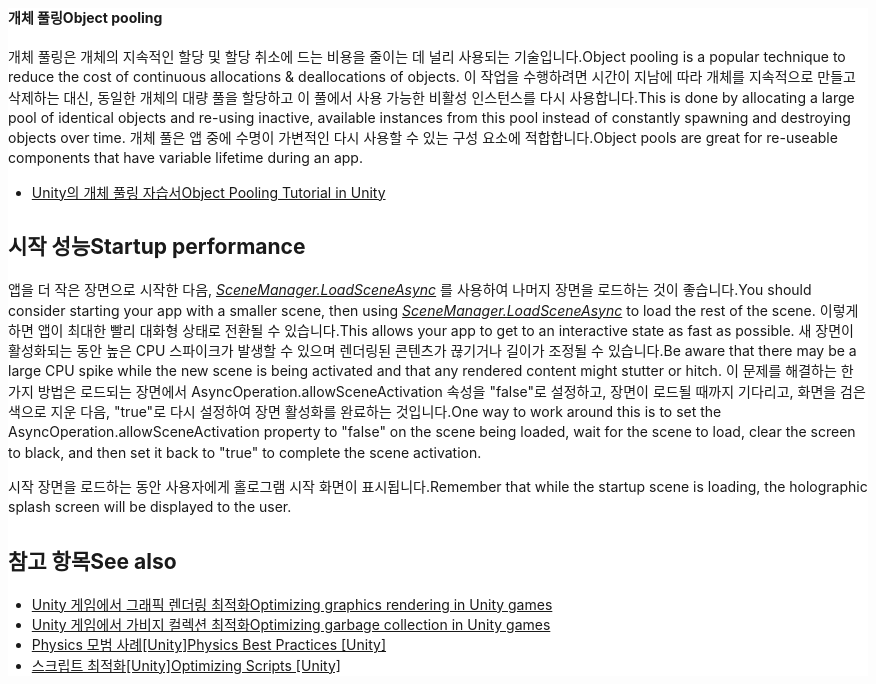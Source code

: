#### <a name="object-pooling"></a><span data-ttu-id="0b5f7-320">개체 풀링</span><span class="sxs-lookup"><span data-stu-id="0b5f7-320">Object pooling</span></span>

<span data-ttu-id="0b5f7-321">개체 풀링은 개체의 지속적인 할당 및 할당 취소에 드는 비용을 줄이는 데 널리 사용되는 기술입니다.</span><span class="sxs-lookup"><span data-stu-id="0b5f7-321">Object pooling is a popular technique to reduce the cost of continuous allocations & deallocations of objects.</span></span> <span data-ttu-id="0b5f7-322">이 작업을 수행하려면 시간이 지남에 따라 개체를 지속적으로 만들고 삭제하는 대신, 동일한 개체의 대량 풀을 할당하고 이 풀에서 사용 가능한 비활성 인스턴스를 다시 사용합니다.</span><span class="sxs-lookup"><span data-stu-id="0b5f7-322">This is done by allocating a large pool of identical objects and re-using inactive, available instances from this pool instead of constantly spawning and destroying objects over time.</span></span> <span data-ttu-id="0b5f7-323">개체 풀은 앱 중에 수명이 가변적인 다시 사용할 수 있는 구성 요소에 적합합니다.</span><span class="sxs-lookup"><span data-stu-id="0b5f7-323">Object pools are great for re-useable components that have variable lifetime during an app.</span></span>

- [<span data-ttu-id="0b5f7-324">Unity의 개체 풀링 자습서</span><span class="sxs-lookup"><span data-stu-id="0b5f7-324">Object Pooling Tutorial in Unity</span></span>](https://unity3d.com/learn/tutorials/topics/scripting/object-pooling) 

## <a name="startup-performance"></a><span data-ttu-id="0b5f7-325">시작 성능</span><span class="sxs-lookup"><span data-stu-id="0b5f7-325">Startup performance</span></span>

<span data-ttu-id="0b5f7-326">앱을 더 작은 장면으로 시작한 다음, *[SceneManager.LoadSceneAsync](https://docs.unity3d.com/ScriptReference/SceneManagement.SceneManager.LoadSceneAsync.html)* 를 사용하여 나머지 장면을 로드하는 것이 좋습니다.</span><span class="sxs-lookup"><span data-stu-id="0b5f7-326">You should consider starting your app with a smaller scene, then using *[SceneManager.LoadSceneAsync](https://docs.unity3d.com/ScriptReference/SceneManagement.SceneManager.LoadSceneAsync.html)* to load the rest of the scene.</span></span> <span data-ttu-id="0b5f7-327">이렇게 하면 앱이 최대한 빨리 대화형 상태로 전환될 수 있습니다.</span><span class="sxs-lookup"><span data-stu-id="0b5f7-327">This allows your app to get to an interactive state as fast as possible.</span></span> <span data-ttu-id="0b5f7-328">새 장면이 활성화되는 동안 높은 CPU 스파이크가 발생할 수 있으며 렌더링된 콘텐츠가 끊기거나 길이가 조정될 수 있습니다.</span><span class="sxs-lookup"><span data-stu-id="0b5f7-328">Be aware that there may be a large CPU spike while the new scene is being activated and that any rendered content might stutter or hitch.</span></span> <span data-ttu-id="0b5f7-329">이 문제를 해결하는 한 가지 방법은 로드되는 장면에서 AsyncOperation.allowSceneActivation 속성을 "false"로 설정하고, 장면이 로드될 때까지 기다리고, 화면을 검은색으로 지운 다음, "true"로 다시 설정하여 장면 활성화를 완료하는 것입니다.</span><span class="sxs-lookup"><span data-stu-id="0b5f7-329">One way to work around this is to set the AsyncOperation.allowSceneActivation property to "false" on the scene being loaded, wait for the scene to load, clear the screen to black, and then set it back to "true" to complete the scene activation.</span></span>

<span data-ttu-id="0b5f7-330">시작 장면을 로드하는 동안 사용자에게 홀로그램 시작 화면이 표시됩니다.</span><span class="sxs-lookup"><span data-stu-id="0b5f7-330">Remember that while the startup scene is loading, the holographic splash screen will be displayed to the user.</span></span>

## <a name="see-also"></a><span data-ttu-id="0b5f7-331">참고 항목</span><span class="sxs-lookup"><span data-stu-id="0b5f7-331">See also</span></span>
- [<span data-ttu-id="0b5f7-332">Unity 게임에서 그래픽 렌더링 최적화</span><span class="sxs-lookup"><span data-stu-id="0b5f7-332">Optimizing graphics rendering in Unity games</span></span>](https://unity3d.com/learn/tutorials/temas/performance-optimization/optimizing-graphics-rendering-unity-games?playlist=44069)
- [<span data-ttu-id="0b5f7-333">Unity 게임에서 가비지 컬렉션 최적화</span><span class="sxs-lookup"><span data-stu-id="0b5f7-333">Optimizing garbage collection in Unity games</span></span>](https://unity3d.com/learn/tutorials/topics/performance-optimization/optimizing-garbage-collection-unity-games?playlist=44069)
- <span data-ttu-id="0b5f7-334">[Physics 모범 사례[Unity]](https://unity3d.com/learn/tutorials/topics/physics/physics-best-practices)</span><span class="sxs-lookup"><span data-stu-id="0b5f7-334">[Physics Best Practices [Unity]](https://unity3d.com/learn/tutorials/topics/physics/physics-best-practices)</span></span>
- <span data-ttu-id="0b5f7-335">[스크립트 최적화[Unity]](https://docs.unity3d.com/Manual/MobileOptimizationPracticalScriptingOptimizations.html)</span><span class="sxs-lookup"><span data-stu-id="0b5f7-335">[Optimizing Scripts [Unity]](https://docs.unity3d.com/Manual/MobileOptimizationPracticalScriptingOptimizations.html)</span></span>
